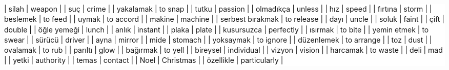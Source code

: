 | silah | weapon |
| suç | crime |
| yakalamak | to snap |
| tutku | passion |
| olmadıkça | unless |
| hız | speed |
| fırtına | storm |
| beslemek | to feed |
| uymak | to accord |
| makine | machine |
| serbest bırakmak | to release |
| dayı | uncle |
| soluk | faint |
| çift | double |
| öğle yemeği | lunch |
| anlık | instant |
| plaka | plate |
| kusursuzca | perfectly |
| ısırmak | to bite |
| yemin etmek | to swear |
| sürücü | driver |
| ayna | mirror |
| mide | stomach |
| yoksaymak | to ignore |
| düzenlemek | to arrange |
| toz | dust |
| ovalamak | to rub |
| parıltı | glow |
| bağırmak | to yell |
| bireysel | individual |
| vizyon | vision |
| harcamak | to waste |
| deli | mad |
| yetki | authority |
| temas | contact |
| Noel | Christmas |
| özellikle | particularly |